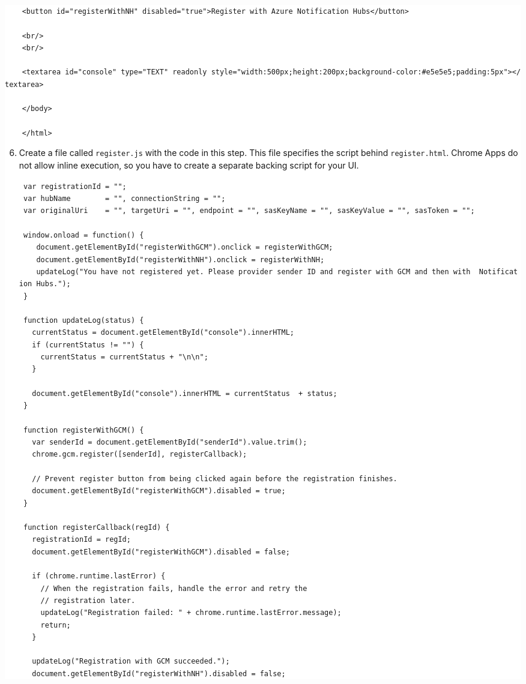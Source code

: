         <button id="registerWithNH" disabled="true">Register with Azure Notification Hubs</button>
   
        <br/>
        <br/>
   
        <textarea id="console" type="TEXT" readonly style="width:500px;height:200px;background-color:#e5e5e5;padding:5px"></textarea>
   
        </body>
   
        </html>
6. Create a file called `register.js` with the code in this step. This file specifies the script behind `register.html`. Chrome Apps do not allow inline execution, so you have to create a separate backing script for your UI.
   
        var registrationId = "";
        var hubName        = "", connectionString = "";
        var originalUri    = "", targetUri = "", endpoint = "", sasKeyName = "", sasKeyValue = "", sasToken = "";
   
        window.onload = function() {
           document.getElementById("registerWithGCM").onclick = registerWithGCM;  
           document.getElementById("registerWithNH").onclick = registerWithNH;
           updateLog("You have not registered yet. Please provider sender ID and register with GCM and then with  Notification Hubs.");
        }
   
        function updateLog(status) {
          currentStatus = document.getElementById("console").innerHTML;
          if (currentStatus != "") {
            currentStatus = currentStatus + "\n\n";
          }
   
          document.getElementById("console").innerHTML = currentStatus  + status;
        }
   
        function registerWithGCM() {
          var senderId = document.getElementById("senderId").value.trim();
          chrome.gcm.register([senderId], registerCallback);
   
          // Prevent register button from being clicked again before the registration finishes.
          document.getElementById("registerWithGCM").disabled = true;
        }
   
        function registerCallback(regId) {
          registrationId = regId;
          document.getElementById("registerWithGCM").disabled = false;
   
          if (chrome.runtime.lastError) {
            // When the registration fails, handle the error and retry the
            // registration later.
            updateLog("Registration failed: " + chrome.runtime.lastError.message);
            return;
          }
   
          updateLog("Registration with GCM succeeded.");
          document.getElementById("registerWithNH").disabled = false;
   

[3]: ./media/notification-hubs-chrome-get-started/EnableGCM.png
[4]: ./media/notification-hubs-chrome-get-started/CreateServerKey.png
[5]: ./media/notification-hubs-chrome-get-started/ServerKey.png
[6]: ./media/notification-hubs-chrome-get-started/CreateNH.png
[7]: ./media/notification-hubs-chrome-get-started/NHNamespace.png
[8]: ./media/notification-hubs-chrome-get-started/NamespaceConfigure.png
[9]: ./media/notification-hubs-chrome-get-started/NHConfigure.png
[10]: ./media/notification-hubs-chrome-get-started/NHConfigureGCM.png
[11]: ./media/notification-hubs-chrome-get-started/NHDashboard.png
[12]: ./media/notification-hubs-chrome-get-started/NHConnString.png
[13]: ./media/notification-hubs-chrome-get-started/ChromeNotification.png
[14]: ./media/notification-hubs-chrome-get-started/ChromeNotificationWindow.png
[15]: ./media/notification-hubs-chrome-get-started/ChromeApp.png
[16]: ./media/notification-hubs-chrome-get-started/ChromeExtensions.png
[17]: ./media/notification-hubs-chrome-get-started/ChromeLoadExtension.png
[18]: ./media/notification-hubs-chrome-get-started/ChromeAppLoaded.png
[19]: ./media/notification-hubs-chrome-get-started/ChromeAppGCM.png
[20]: ./media/notification-hubs-chrome-get-started/ChromeAppNH.png
[21]: ./media/notification-hubs-chrome-get-started/FinalFolderView.png
[Chrome App Notification Hub Sample]: https://github.com/Azure/azure-notificationhubs-samples/tree/master/PushToChromeApps
[Notification Hubs Overview]: notification-hubs-push-notification-overview.md
[Chrome Apps Overview]: https://developer.chrome.com/apps/about_apps
[Chrome App GCM Sample]: https://github.com/GoogleChrome/chrome-app-samples/tree/master/samples/gcm-notifications
[Installable Web Apps]: https://developers.google.com/chrome/apps/docs/
[Chrome Apps on Mobile]: https://developer.chrome.com/apps/chrome_apps_on_mobile
[Create Registration NH REST API]: http://msdn.microsoft.com/library/azure/dn223265.aspx
[crypto-js library]: http://code.google.com/p/crypto-js/
[GCM with Chrome Apps]: https://developer.chrome.com/apps/cloudMessaging
[Google Cloud Messaging for Chrome]: https://developer.chrome.com/apps/cloudMessagingV1
[Azure Notification Hubs Notify Users]: notification-hubs-aspnet-backend-windows-dotnet-wns-notification.md
[Azure Notification Hubs breaking news]: notification-hubs-windows-notification-dotnet-push-xplat-segmented-wns.md